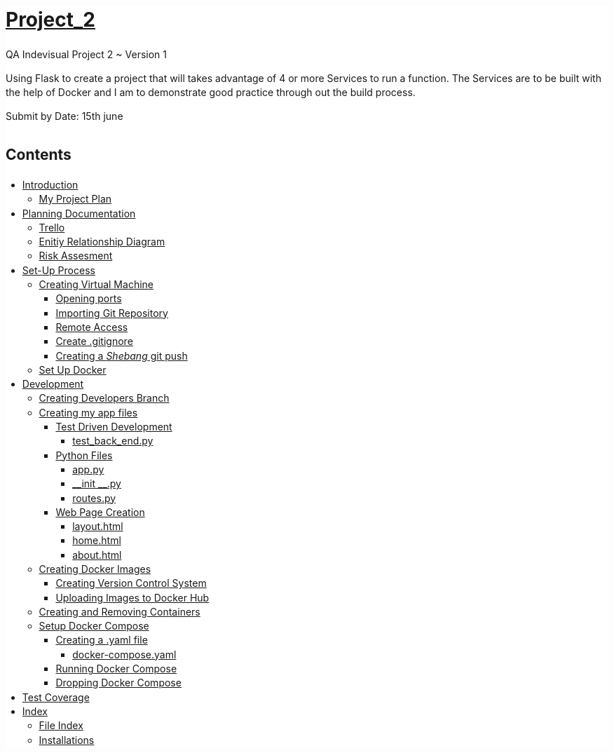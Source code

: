 


[docker]: https://www.docker.com/
[docker-repo]: https://hub.docker.com/repositories
[gcp-firewall-rules]: https://console.cloud.google.com/networking/firewalls/list
[gcp-vm]: https://console.cloud.google.com/compute/instances
[git]: www.github.com
[git-bash]: https://git-scm.com/downloads
[git-project]: www.github.com/SeanSnake93/Project_2

[screenshot1]: url_link_here
[screenshot2]: url_link_here
[screenshot3]: url_link_here

[site]: 35.246.12.58:5000
[trello]: https://trello.com/b/d1QbbJeG



# [Project_2][site]

QA Indevisual Project 2 ~ Version 1

Using Flask to create a project that will takes advantage of 4 or more Services to run a function.
The Services are to be built with the help of Docker and I am to demonstrate good practice through out the build process.

Submit by Date: 15th june

## Contents

* [Introduction](#Introduction)
    * [My Project Plan](#my-project-plan)
* [Planning Documentation](#planning-documentation)
    * [Trello](#trello)
    * [Enitiy Relationship Diagram](#enitiy-relationship-diagram)
    * [Risk Assesment](#risk-assesment)
* [Set-Up Process](#set-up-process)
    * [Creating Virtual Machine](#creating-virtual-machine)
        * [Opening ports](#Opening-ports)
        * [Importing Git Repository](#importing-git-repository)
        * [Remote Access](#remote-access)
        * [Create .gitignore](#create-gitignore)
        * [Creating a *Shebang* git push](#creating-a-Shebang-git-push)
    * [Set Up Docker](#set-up-docker)
* [Development](#development)
    * [Creating Developers Branch](#creating-developers-branch)
    * [Creating my app files](#creating-my-app-files)
        * [Test Driven Development](#test-driven-development)
            * [test_back_end.py](#project2/service_#/application/tests/test_back_end.py)
        * [Python Files](#python-files)
            * [app.py](#project2/service_#/app.py)
            * [__init __.py](#project2/service_#/application/__init-__.py)
            * [routes.py](#project2/service_#/application/routes.py)
        * [Web Page Creation](#web-page-creation)
            * [layout.html](#project2/service_1/application/templates/layout.html)
            * [home.html](#project2/service_1/application/templates/home.html)
            * [about.html](#project2/service_1/application/templates/about.html)
    * [Creating Docker Images](#creating-docker-images)
        * [Creating Version Control System](#creating-version-control-system)
        * [Uploading Images to Docker Hub](#uploading-images-to-docker-hub)
    * [Creating and Removing Containers](#creating-and-removing-containers)
    * [Setup Docker Compose](#setup-docker-compose)
        * [Creating a .yaml file](#creating-a-yaml-file)
            * [docker-compose.yaml](#project2/docker-compose.yaml)
        * [Running Docker Compose](#running-docker-compose)
        * [Dropping Docker Compose](#dropping-docker-compose)
* [Test Coverage](#test-coverage)
* [Index](#index)
    * [File Index](#file-index-(dev-level-1))
    * [Installations](#installations)
